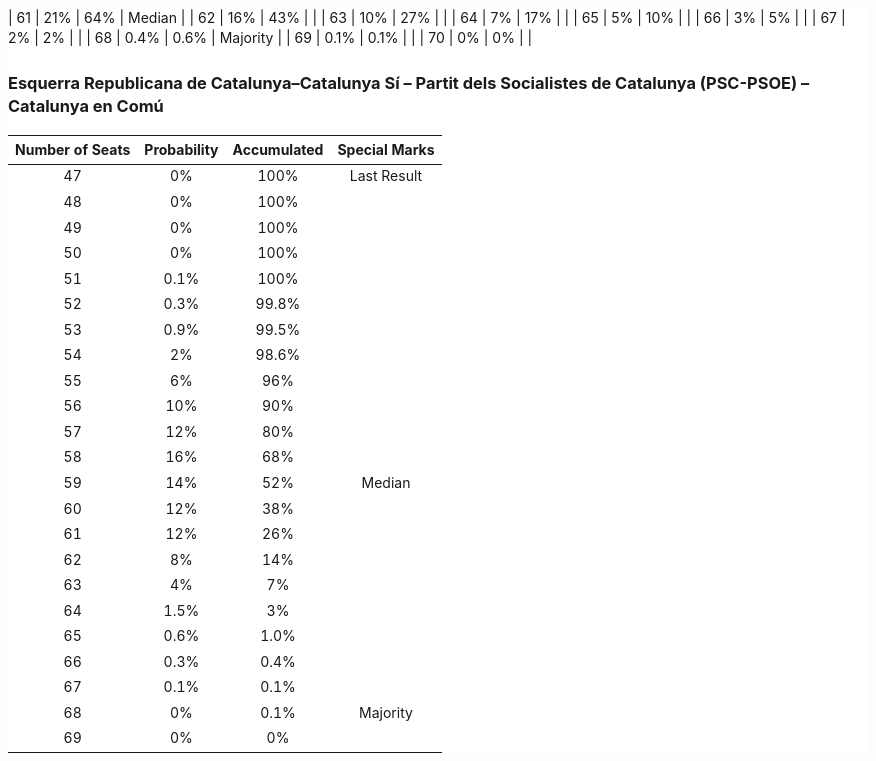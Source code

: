 | 61 | 21% | 64% | Median |
| 62 | 16% | 43% |  |
| 63 | 10% | 27% |  |
| 64 | 7% | 17% |  |
| 65 | 5% | 10% |  |
| 66 | 3% | 5% |  |
| 67 | 2% | 2% |  |
| 68 | 0.4% | 0.6% | Majority |
| 69 | 0.1% | 0.1% |  |
| 70 | 0% | 0% |  |

### Esquerra Republicana de Catalunya–Catalunya Sí – Partit dels Socialistes de Catalunya (PSC-PSOE) – Catalunya en Comú

| Number of Seats | Probability | Accumulated | Special Marks |
|:---------------:|:-----------:|:-----------:|:-------------:|
| 47 | 0% | 100% | Last Result |
| 48 | 0% | 100% |  |
| 49 | 0% | 100% |  |
| 50 | 0% | 100% |  |
| 51 | 0.1% | 100% |  |
| 52 | 0.3% | 99.8% |  |
| 53 | 0.9% | 99.5% |  |
| 54 | 2% | 98.6% |  |
| 55 | 6% | 96% |  |
| 56 | 10% | 90% |  |
| 57 | 12% | 80% |  |
| 58 | 16% | 68% |  |
| 59 | 14% | 52% | Median |
| 60 | 12% | 38% |  |
| 61 | 12% | 26% |  |
| 62 | 8% | 14% |  |
| 63 | 4% | 7% |  |
| 64 | 1.5% | 3% |  |
| 65 | 0.6% | 1.0% |  |
| 66 | 0.3% | 0.4% |  |
| 67 | 0.1% | 0.1% |  |
| 68 | 0% | 0.1% | Majority |
| 69 | 0% | 0% |  |
